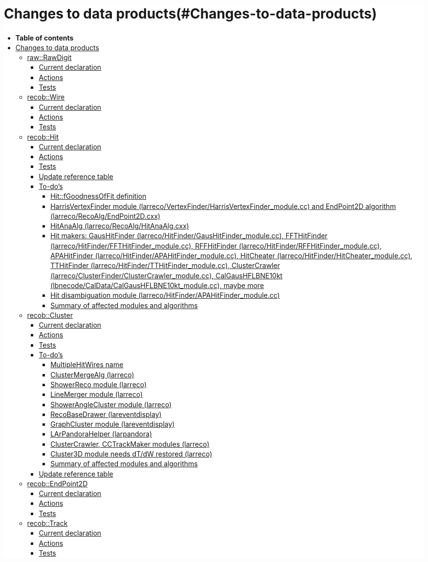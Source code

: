Changes to data products(#Changes-to-data-products)
======================================================

-   **Table of contents**
-   [Changes to data products](#Changes-to-data-products)
    -   [raw::RawDigit](#rawRawDigit)
        -   [Current declaration](#Current-declaration)
        -   [Actions](#Actions)
        -   [Tests](#Tests)
    -   [recob::Wire](#recobWire)
        -   [Current declaration](#Current-declaration-2)
        -   [Actions](#Actions-2)
        -   [Tests](#Tests-2)
    -   [recob::Hit](#recobHit)
        -   [Current declaration](#Current-declaration-3)
        -   [Actions](#Actions-3)
        -   [Tests](#Tests-3)
        -   [Update reference table](#Update-reference-table)
        -   [To-do’s](#To-dos)
            -   [Hit::fGoodnessOfFit definition](#HitfGoodnessOfFit-definition)
            -   [HarrisVertexFinder module (larreco/VertexFinder/HarrisVertexFinder\_module.cc) and EndPoint2D algorithm (larreco/RecoAlg/EndPoint2D.cxx)](#HarrisVertexFinder-module-larrecoVertexFinderHarrisVertexFinder_modulecc-and-EndPoint2D-algorithm-larrecoRecoAlgEndPoint2Dcxx)
            -   [HitAnaAlg (larreco/RecoAlg/HitAnaAlg.cxx)](#HitAnaAlg-larrecoRecoAlgHitAnaAlgcxx)
            -   [Hit makers: GausHitFinder (larreco/HitFinder/GausHitFinder\_module.cc), FFTHitFinder (larreco/HitFinder/FFTHitFinder\_module.cc), RFFHitFinder (larreco/HitFinder/RFFHitFinder\_module.cc), APAHitFinder (larreco/HitFinder/APAHitFinder\_module.cc), HitCheater (larreco/HitFinder/HitCheater\_module.cc), TTHitFinder (larreco/HitFinder/TTHitFinder\_module.cc), ClusterCrawler (larreco/ClusterFinder/ClusterCrawler\_module.cc), CalGausHFLBNE10kt (lbnecode/CalData/CalGausHFLBNE10kt\_module.cc), maybe more](#Hit-makers-GausHitFinder-larrecoHitFinderGausHitFinder_modulecc-FFTHitFinder-larrecoHitFinderFFTHitFinder_modulecc-RFFHitFinder-larrecoHitFinderRFFHitFinder_modulecc-APAHitFinder-larrecoHitFinderAPAHitFinder_modulecc-HitCheater-larrecoHitFinderHitCheater_modulecc-TTHitFinder-larrecoHitFinderTTHitFinder_modulecc-ClusterCrawler-larrecoClusterFinderClusterCrawler_modulecc-CalGausHFLBNE10kt-lbnecodeCalDataCalGausHFLBNE10kt_modulecc-maybe-more)
            -   [Hit disambiguation module (larreco/HitFinder/APAHitFinder\_module.cc)](#Hit-disambiguation-module-larrecoHitFinderAPAHitFinder_modulecc)
            -   [Summary of affected modules and algorithms](#Summary-of-affected-modules-and-algorithms)
    -   [recob::Cluster](#recobCluster)
        -   [Current declaration](#Current-declaration-4)
        -   [Actions](#Actions-4)
        -   [Tests](#Tests-4)
        -   [To-do’s](#To-dos-2)
            -   [MultipleHitWires name](#MultipleHitWires-name)
            -   [ClusterMergeAlg (larreco)](#ClusterMergeAlg-larreco)
            -   [ShowerReco module (larreco)](#ShowerReco-module-larreco)
            -   [LineMerger module (larreco)](#LineMerger-module-larreco)
            -   [ShowerAngleCluster module (larreco)](#ShowerAngleCluster-module-larreco)
            -   [RecoBaseDrawer (lareventdisplay)](#RecoBaseDrawer-lareventdisplay)
            -   [GraphCluster module (lareventdisplay)](#GraphCluster-module-lareventdisplay)
            -   [LArPandoraHelper (larpandora)](#LArPandoraHelper-larpandora)
            -   [ClusterCrawler, CCTrackMaker modules (larreco)](#ClusterCrawler-CCTrackMaker-modules-larreco)
            -   [Cluster3D module needs dT/dW restored (larreco)](#Cluster3D-module-needs-dTdW-restored-larreco)
            -   [Summary of affected modules and algorithms](#Summary-of-affected-modules-and-algorithms-2)
        -   [Update reference table](#Update-reference-table-2)
    -   [recob::EndPoint2D](#recobEndPoint2D)
        -   [Current declaration](#Current-declaration-5)
        -   [Actions](#Actions-5)
        -   [Tests](#Tests-5)
    -   [recob::Track](#recobTrack)
        -   [Current declaration](#Current-declaration-6)
        -   [Actions](#Actions-6)
        -   [Tests](#Tests-6)

